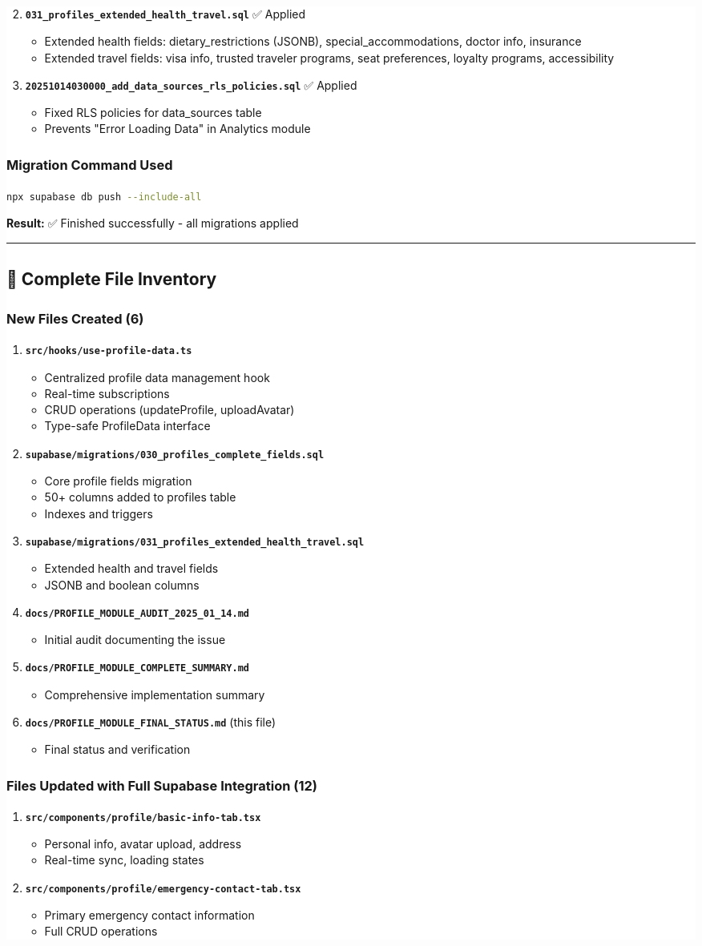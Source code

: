 2. **`031_profiles_extended_health_travel.sql`** ✅ Applied
   - Extended health fields: dietary_restrictions (JSONB), special_accommodations, doctor info, insurance
   - Extended travel fields: visa info, trusted traveler programs, seat preferences, loyalty programs, accessibility

3. **`20251014030000_add_data_sources_rls_policies.sql`** ✅ Applied
   - Fixed RLS policies for data_sources table
   - Prevents "Error Loading Data" in Analytics module

### Migration Command Used
```bash
npx supabase db push --include-all
```

**Result:** ✅ Finished successfully - all migrations applied

---

## 📁 Complete File Inventory

### New Files Created (6)

1. **`src/hooks/use-profile-data.ts`**  
   - Centralized profile data management hook
   - Real-time subscriptions
   - CRUD operations (updateProfile, uploadAvatar)
   - Type-safe ProfileData interface

2. **`supabase/migrations/030_profiles_complete_fields.sql`**  
   - Core profile fields migration
   - 50+ columns added to profiles table
   - Indexes and triggers

3. **`supabase/migrations/031_profiles_extended_health_travel.sql`**  
   - Extended health and travel fields
   - JSONB and boolean columns

4. **`docs/PROFILE_MODULE_AUDIT_2025_01_14.md`**  
   - Initial audit documenting the issue

5. **`docs/PROFILE_MODULE_COMPLETE_SUMMARY.md`**  
   - Comprehensive implementation summary

6. **`docs/PROFILE_MODULE_FINAL_STATUS.md`** (this file)  
   - Final status and verification

### Files Updated with Full Supabase Integration (12)

1. **`src/components/profile/basic-info-tab.tsx`**  
   - Personal info, avatar upload, address
   - Real-time sync, loading states

2. **`src/components/profile/emergency-contact-tab.tsx`**  
   - Primary emergency contact information
   - Full CRUD operations
